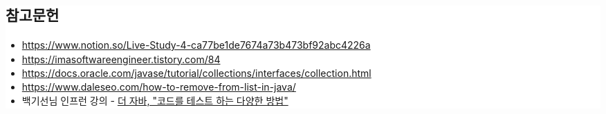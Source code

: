 ## 참고문헌
* https://www.notion.so/Live-Study-4-ca77be1de7674a73b473bf92abc4226a
* https://imasoftwareengineer.tistory.com/84
* https://docs.oracle.com/javase/tutorial/collections/interfaces/collection.html
* https://www.daleseo.com/how-to-remove-from-list-in-java/
* 백기선님 인프런 강의 - [더 자바, "코드를 테스트 하는 다양한 방법"](https://www.inflearn.com/course/the-java-application-test)